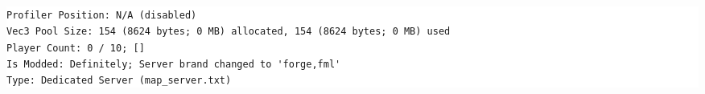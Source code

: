 	Profiler Position: N/A (disabled)
	Vec3 Pool Size: 154 (8624 bytes; 0 MB) allocated, 154 (8624 bytes; 0 MB) used
	Player Count: 0 / 10; []
	Is Modded: Definitely; Server brand changed to 'forge,fml'
	Type: Dedicated Server (map_server.txt)
